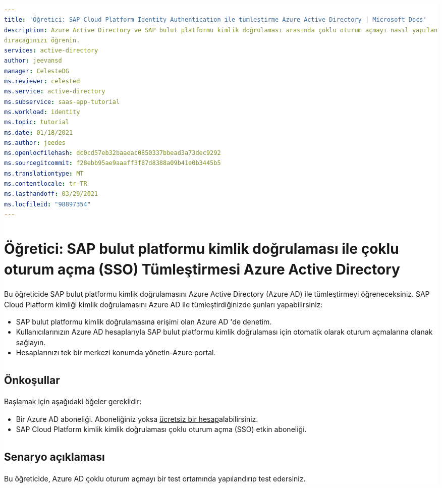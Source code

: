```yaml
---
title: 'Öğretici: SAP Cloud Platform Identity Authentication ile tümleştirme Azure Active Directory | Microsoft Docs'
description: Azure Active Directory ve SAP bulut platformu kimlik doğrulaması arasında çoklu oturum açmayı nasıl yapılandıracağınızı öğrenin.
services: active-directory
author: jeevansd
manager: CelesteDG
ms.reviewer: celested
ms.service: active-directory
ms.subservice: saas-app-tutorial
ms.workload: identity
ms.topic: tutorial
ms.date: 01/18/2021
ms.author: jeedes
ms.openlocfilehash: dc0cd57eb32baaeac0850337bbead3a73dec9292
ms.sourcegitcommit: f28ebb95ae9aaaff3f87d8388a09b41e0b3445b5
ms.translationtype: MT
ms.contentlocale: tr-TR
ms.lasthandoff: 03/29/2021
ms.locfileid: "98897354"
---
```

# <a name="tutorial-azure-active-directory-single-sign-on-sso-integration-with-sap-cloud-platform-identity-authentication"></a>Öğretici: SAP bulut platformu kimlik doğrulaması ile çoklu oturum açma (SSO) Tümleştirmesi Azure Active Directory

Bu öğreticide SAP bulut platformu kimlik doğrulamasını Azure Active Directory (Azure AD) ile tümleştirmeyi öğreneceksiniz. SAP Cloud Platform kimliği kimlik doğrulamasını Azure AD ile tümleştirdiğinizde şunları yapabilirsiniz:

* SAP bulut platformu kimlik doğrulamasına erişimi olan Azure AD 'de denetim.
* Kullanıcılarınızın Azure AD hesaplarıyla SAP bulut platformu kimlik doğrulaması için otomatik olarak oturum açmalarına olanak sağlayın.
* Hesaplarınızı tek bir merkezi konumda yönetin-Azure portal.

## <a name="prerequisites"></a>Önkoşullar

Başlamak için aşağıdaki öğeler gereklidir:

* Bir Azure AD aboneliği. Aboneliğiniz yoksa [ücretsiz bir hesap](https://azure.microsoft.com/free/)alabilirsiniz.
* SAP Cloud Platform kimlik kimlik doğrulaması çoklu oturum açma (SSO) etkin aboneliği.

## <a name="scenario-description"></a>Senaryo açıklaması

Bu öğreticide, Azure AD çoklu oturum açmayı bir test ortamında yapılandırıp test edersiniz.

